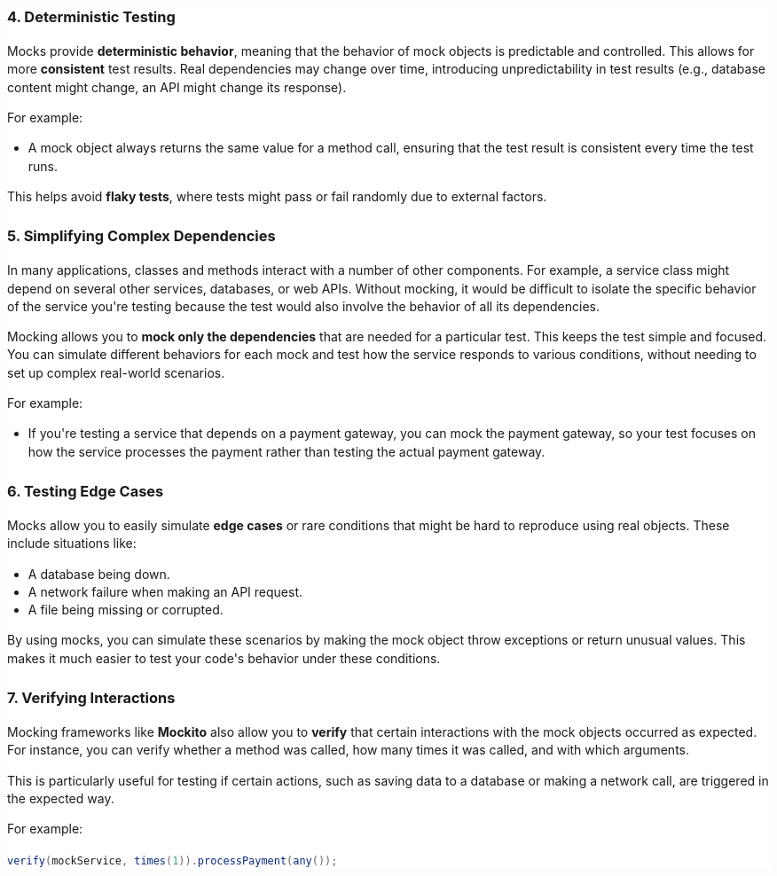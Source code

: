 ### **4. Deterministic Testing**

Mocks provide **deterministic behavior**, meaning that the behavior of mock objects is predictable and controlled. This allows for more **consistent** test results. Real dependencies may change over time, introducing unpredictability in test results (e.g., database content might change, an API might change its response).

For example:

* A mock object always returns the same value for a method call, ensuring that the test result is consistent every time the test runs.

This helps avoid **flaky tests**, where tests might pass or fail randomly due to external factors.

### **5. Simplifying Complex Dependencies**

In many applications, classes and methods interact with a number of other components. For example, a service class might depend on several other services, databases, or web APIs. Without mocking, it would be difficult to isolate the specific behavior of the service you're testing because the test would also involve the behavior of all its dependencies.

Mocking allows you to **mock only the dependencies** that are needed for a particular test. This keeps the test simple and focused. You can simulate different behaviors for each mock and test how the service responds to various conditions, without needing to set up complex real-world scenarios.

For example:

* If you're testing a service that depends on a payment gateway, you can mock the payment gateway, so your test focuses on how the service processes the payment rather than testing the actual payment gateway.

### **6. Testing Edge Cases**

Mocks allow you to easily simulate **edge cases** or rare conditions that might be hard to reproduce using real objects. These include situations like:

* A database being down.
* A network failure when making an API request.
* A file being missing or corrupted.

By using mocks, you can simulate these scenarios by making the mock object throw exceptions or return unusual values. This makes it much easier to test your code's behavior under these conditions.

### **7. Verifying Interactions**

Mocking frameworks like **Mockito** also allow you to **verify** that certain interactions with the mock objects occurred as expected. For instance, you can verify whether a method was called, how many times it was called, and with which arguments.

This is particularly useful for testing if certain actions, such as saving data to a database or making a network call, are triggered in the expected way.

For example:

```java
verify(mockService, times(1)).processPayment(any());
```
